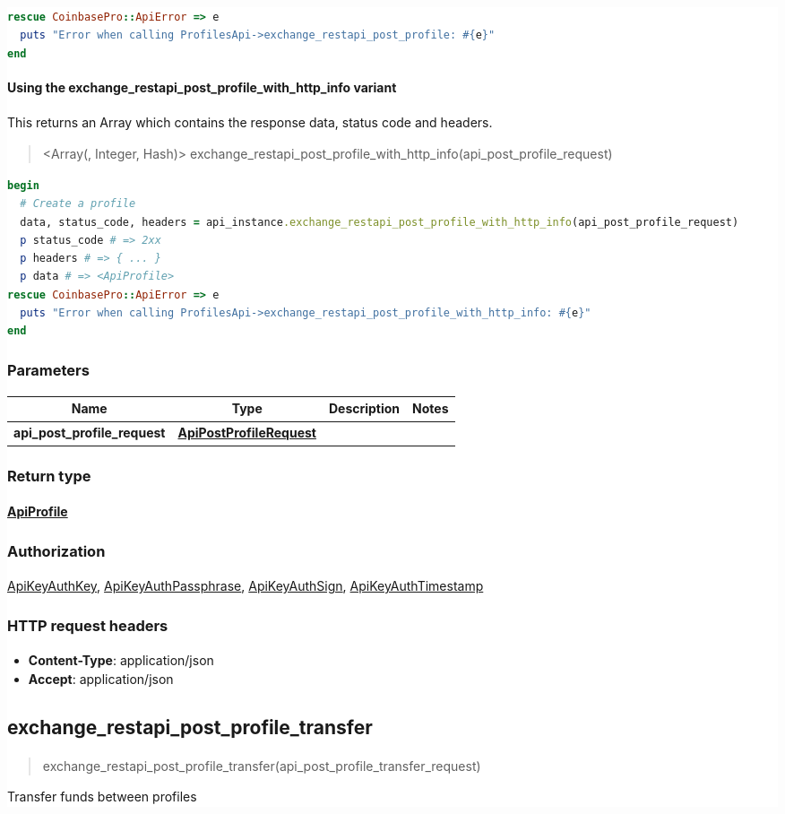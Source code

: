 ```ruby
rescue CoinbasePro::ApiError => e
  puts "Error when calling ProfilesApi->exchange_restapi_post_profile: #{e}"
end
```

#### Using the exchange_restapi_post_profile_with_http_info variant

This returns an Array which contains the response data, status code and headers.

> <Array(<ApiProfile>, Integer, Hash)> exchange_restapi_post_profile_with_http_info(api_post_profile_request)

```ruby
begin
  # Create a profile
  data, status_code, headers = api_instance.exchange_restapi_post_profile_with_http_info(api_post_profile_request)
  p status_code # => 2xx
  p headers # => { ... }
  p data # => <ApiProfile>
rescue CoinbasePro::ApiError => e
  puts "Error when calling ProfilesApi->exchange_restapi_post_profile_with_http_info: #{e}"
end
```

### Parameters

| Name | Type | Description | Notes |
| ---- | ---- | ----------- | ----- |
| **api_post_profile_request** | [**ApiPostProfileRequest**](ApiPostProfileRequest.md) |  |  |

### Return type

[**ApiProfile**](ApiProfile.md)

### Authorization

[ApiKeyAuthKey](../README.md#ApiKeyAuthKey), [ApiKeyAuthPassphrase](../README.md#ApiKeyAuthPassphrase), [ApiKeyAuthSign](../README.md#ApiKeyAuthSign), [ApiKeyAuthTimestamp](../README.md#ApiKeyAuthTimestamp)

### HTTP request headers

- **Content-Type**: application/json
- **Accept**: application/json


## exchange_restapi_post_profile_transfer

> <AnyType> exchange_restapi_post_profile_transfer(api_post_profile_transfer_request)

Transfer funds between profiles
